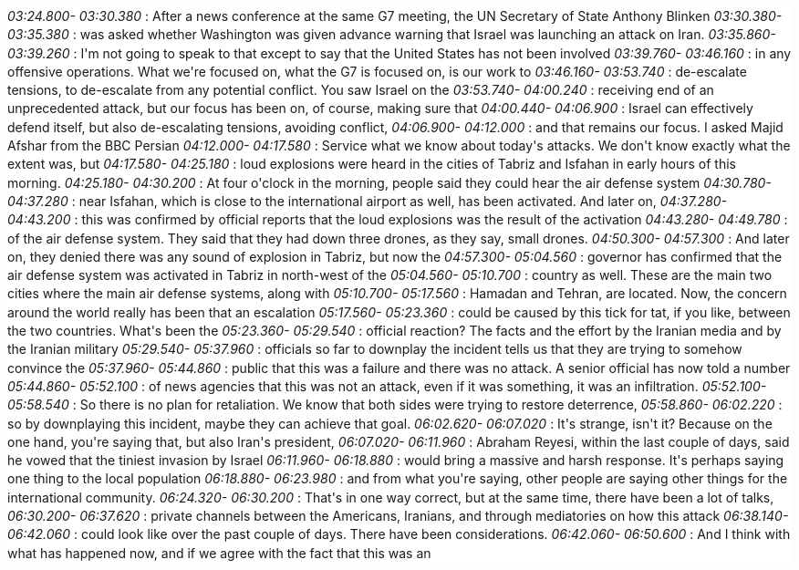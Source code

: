 *03:24.800- 03:30.380* :  After a news conference at the same G7 meeting, the UN Secretary of State Anthony Blinken
*03:30.380- 03:35.380* :  was asked whether Washington was given advance warning that Israel was launching an attack on Iran.
*03:35.860- 03:39.260* :  I'm not going to speak to that except to say that the United States has not been involved
*03:39.760- 03:46.160* :  in any offensive operations. What we're focused on, what the G7 is focused on, is our work to
*03:46.160- 03:53.740* :  de-escalate tensions, to de-escalate from any potential conflict. You saw Israel on the
*03:53.740- 04:00.240* :  receiving end of an unprecedented attack, but our focus has been on, of course, making sure that
*04:00.440- 04:06.900* :  Israel can effectively defend itself, but also de-escalating tensions, avoiding conflict,
*04:06.900- 04:12.000* :  and that remains our focus. I asked Majid Afshar from the BBC Persian
*04:12.000- 04:17.580* :  Service what we know about today's attacks. We don't know exactly what the extent was, but
*04:17.580- 04:25.180* :  loud explosions were heard in the cities of Tabriz and Isfahan in early hours of this morning.
*04:25.180- 04:30.200* :  At four o'clock in the morning, people said they could hear the air defense system
*04:30.780- 04:37.280* :  near Isfahan, which is close to the international airport as well, has been activated. And later on,
*04:37.280- 04:43.200* :  this was confirmed by official reports that the loud explosions was the result of the activation
*04:43.280- 04:49.780* :  of the air defense system. They said that they had down three drones, as they say, small drones.
*04:50.300- 04:57.300* :  And later on, they denied there was any sound of explosion in Tabriz, but now the
*04:57.300- 05:04.560* :  governor has confirmed that the air defense system was activated in Tabriz in north-west of the
*05:04.560- 05:10.700* :  country as well. These are the main two cities where the main air defense systems, along with
*05:10.700- 05:17.560* :  Hamadan and Tehran, are located. Now, the concern around the world really has been that an escalation
*05:17.560- 05:23.360* :  could be caused by this tick for tat, if you like, between the two countries. What's been the
*05:23.360- 05:29.540* :  official reaction? The facts and the effort by the Iranian media and by the Iranian military
*05:29.540- 05:37.960* :  officials so far to downplay the incident tells us that they are trying to somehow convince the
*05:37.960- 05:44.860* :  public that this was a failure and there was no attack. A senior official has now told a number
*05:44.860- 05:52.100* :  of news agencies that this was not an attack, even if it was something, it was an infiltration.
*05:52.100- 05:58.540* :  So there is no plan for retaliation. We know that both sides were trying to restore deterrence,
*05:58.860- 06:02.220* :  so by downplaying this incident, maybe they can achieve that goal.
*06:02.620- 06:07.020* :  It's strange, isn't it? Because on the one hand, you're saying that, but also Iran's president,
*06:07.020- 06:11.960* :  Abraham Reyesi, within the last couple of days, said he vowed that the tiniest invasion by Israel
*06:11.960- 06:18.880* :  would bring a massive and harsh response. It's perhaps saying one thing to the local population
*06:18.880- 06:23.980* :  and from what you're saying, other people are saying other things for the international community.
*06:24.320- 06:30.200* :  That's in one way correct, but at the same time, there have been a lot of talks,
*06:30.200- 06:37.620* :  private channels between the Americans, Iranians, and through mediatories on how this attack
*06:38.140- 06:42.060* :  could look like over the past couple of days. There have been considerations.
*06:42.060- 06:50.600* :  And I think with what has happened now, and if we agree with the fact that this was an